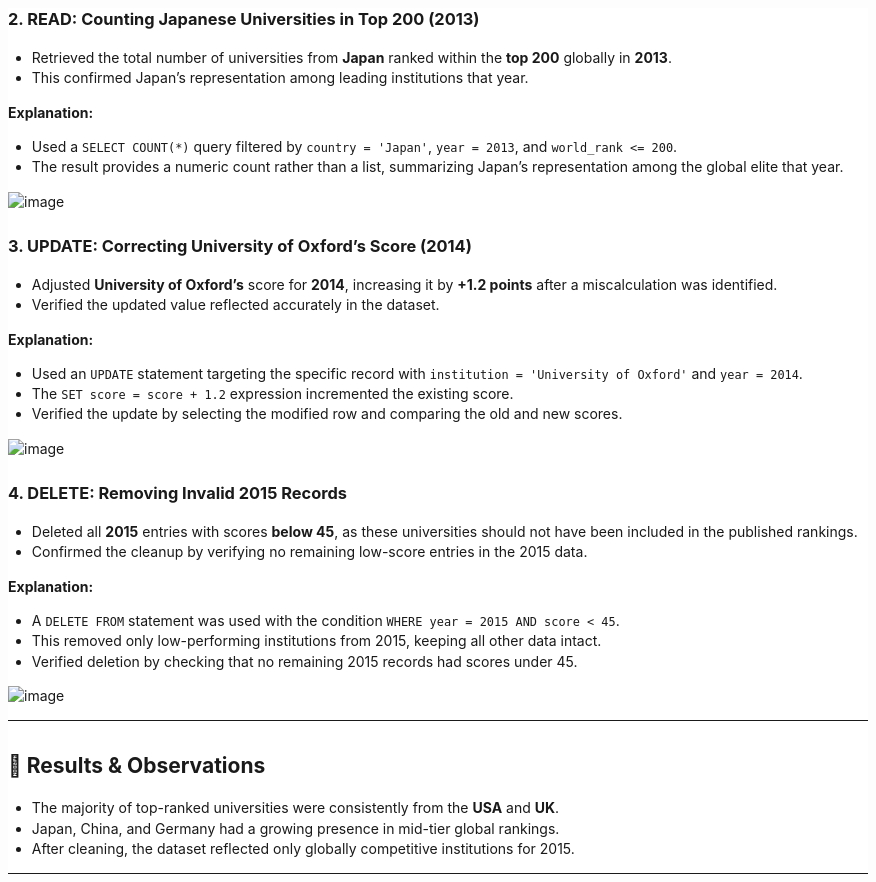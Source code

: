 ### 2. **READ: Counting Japanese Universities in Top 200 (2013)**  
- Retrieved the total number of universities from **Japan** ranked within the **top 200** globally in **2013**.  
- This confirmed Japan’s representation among leading institutions that year.

**Explanation:**  
- Used a `SELECT COUNT(*)` query filtered by `country = 'Japan'`, `year = 2013`, and `world_rank <= 200`.  
- The result provides a numeric count rather than a list, summarizing Japan’s representation among the global elite that year.
  
<img width="265" height="73" alt="image" src="https://github.com/user-attachments/assets/d654369d-5f8d-49a8-bd2d-e55cd4f8b2d4" />

### 3. **UPDATE: Correcting University of Oxford’s Score (2014)**  
- Adjusted **University of Oxford’s** score for **2014**, increasing it by **+1.2 points** after a miscalculation was identified.  
- Verified the updated value reflected accurately in the dataset.

**Explanation:** 
- Used an `UPDATE` statement targeting the specific record with `institution = 'University of Oxford'` and `year = 2014`.  
- The `SET score = score + 1.2` expression incremented the existing score.  
- Verified the update by selecting the modified row and comparing the old and new scores.

<img width="1218" height="82" alt="image" src="https://github.com/user-attachments/assets/8af936c5-2950-467b-a627-4f080e5200e0" />

### 4. **DELETE: Removing Invalid 2015 Records**  
- Deleted all **2015** entries with scores **below 45**, as these universities should not have been included in the published rankings.  
- Confirmed the cleanup by verifying no remaining low-score entries in the 2015 data.

**Explanation:**  
- A `DELETE FROM` statement was used with the condition `WHERE year = 2015 AND score < 45`.  
- This removed only low-performing institutions from 2015, keeping all other data intact.  
- Verified deletion by checking that no remaining 2015 records had scores under 45.

<img width="1218" height="403" alt="image" src="https://github.com/user-attachments/assets/aa047b21-65be-48d5-bc70-a288de10de16" />

---

## 🧠 Results & Observations
- The majority of top-ranked universities were consistently from the **USA** and **UK**.  
- Japan, China, and Germany had a growing presence in mid-tier global rankings.  
- After cleaning, the dataset reflected only globally competitive institutions for 2015.  

---







